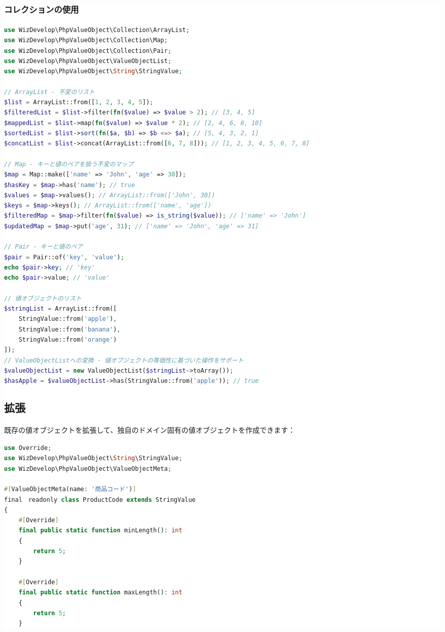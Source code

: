 ### コレクションの使用

```php
use WizDevelop\PhpValueObject\Collection\ArrayList;
use WizDevelop\PhpValueObject\Collection\Map;
use WizDevelop\PhpValueObject\Collection\Pair;
use WizDevelop\PhpValueObject\ValueObjectList;
use WizDevelop\PhpValueObject\String\StringValue;

// ArrayList - 不変のリスト
$list = ArrayList::from([1, 2, 3, 4, 5]);
$filteredList = $list->filter(fn($value) => $value > 2); // [3, 4, 5]
$mappedList = $list->map(fn($value) => $value * 2); // [2, 4, 6, 8, 10]
$sortedList = $list->sort(fn($a, $b) => $b <=> $a); // [5, 4, 3, 2, 1]
$concatList = $list->concat(ArrayList::from([6, 7, 8])); // [1, 2, 3, 4, 5, 6, 7, 8]

// Map - キーと値のペアを扱う不変のマップ
$map = Map::make(['name' => 'John', 'age' => 30]);
$hasKey = $map->has('name'); // true
$values = $map->values(); // ArrayList::from(['John', 30])
$keys = $map->keys(); // ArrayList::from(['name', 'age'])
$filteredMap = $map->filter(fn($value) => is_string($value)); // ['name' => 'John']
$updatedMap = $map->put('age', 31); // ['name' => 'John', 'age' => 31]

// Pair - キーと値のペア
$pair = Pair::of('key', 'value');
echo $pair->key; // 'key'
echo $pair->value; // 'value'

// 値オブジェクトのリスト
$stringList = ArrayList::from([
    StringValue::from('apple'),
    StringValue::from('banana'),
    StringValue::from('orange')
]);
// ValueObjectListへの変換 - 値オブジェクトの等価性に基づいた操作をサポート
$valueObjectList = new ValueObjectList($stringList->toArray());
$hasApple = $valueObjectList->has(StringValue::from('apple')); // true
```

## 拡張

既存の値オブジェクトを拡張して、独自のドメイン固有の値オブジェクトを作成できます：

```php
use Override;
use WizDevelop\PhpValueObject\String\StringValue;
use WizDevelop\PhpValueObject\ValueObjectMeta;

#[ValueObjectMeta(name: '商品コード')]
final　readonly class ProductCode extends StringValue
{
    #[Override]
    final public static function minLength(): int
    {
        return 5;
    }

    #[Override]
    final public static function maxLength(): int
    {
        return 5;
    }

```